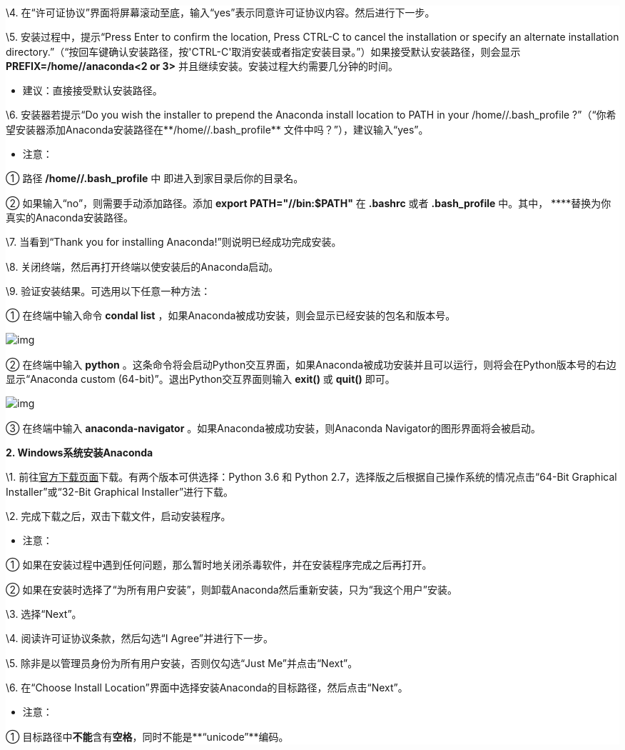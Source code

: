 \4. 在“许可证协议”界面将屏幕滚动至底，输入“yes”表示同意许可证协议内容。然后进行下一步。

\5. 安装过程中，提示“Press Enter to confirm the location, Press CTRL-C to cancel the installation or specify an alternate installation directory.”（“按回车键确认安装路径，按'CTRL-C'取消安装或者指定安装目录。”）如果接受默认安装路径，则会显示**PREFIX=/home/<user>/anaconda<2 or 3>** 并且继续安装。安装过程大约需要几分钟的时间。

- 建议：直接接受默认安装路径。

\6. 安装器若提示“Do you wish the installer to prepend the Anaconda install location to PATH in your /home/<user>/.bash_profile ?”（“你希望安装器添加Anaconda安装路径在**/home/<user>/.bash_profile** 文件中吗？”），建议输入“yes”。

- 注意：

① 路径 **/home/<user>/.bash_profile** 中 **<user>** 即进入到家目录后你的目录名。

② 如果输入“no”，则需要手动添加路径。添加 **export PATH="/<path to anaconda>/bin:$PATH"** 在 **.bashrc** 或者 **.bash_profile** 中。其中， **<path to anaconda>**替换为你真实的Anaconda安装路径。

\7. 当看到“Thank you for installing Anaconda!”则说明已经成功完成安装。

\8. 关闭终端，然后再打开终端以使安装后的Anaconda启动。

\9. 验证安装结果。可选用以下任意一种方法：

① 在终端中输入命令 **condal list** ，如果Anaconda被成功安装，则会显示已经安装的包名和版本号。

![img](https://pic1.zhimg.com/80/v2-a2fe77424f85efb783dd57c8ae7ded70_hd.jpg)

② 在终端中输入 **python** 。这条命令将会启动Python交互界面，如果Anaconda被成功安装并且可以运行，则将会在Python版本号的右边显示“Anaconda custom (64-bit)”。退出Python交互界面则输入 **exit()** 或 **quit()** 即可。

![img](https://pic2.zhimg.com/80/v2-cf03b0152984900a52b7e967cbdcef59_hd.jpg)

③ 在终端中输入 **anaconda-navigator** 。如果Anaconda被成功安装，则Anaconda Navigator的图形界面将会被启动。



**2. Windows系统安装Anaconda**

\1. 前往[官方下载页面](https://link.zhihu.com/?target=https%3A//docs.anaconda.com/anaconda/install/windows)下载。有两个版本可供选择：Python 3.6 和 Python 2.7，选择版之后根据自己操作系统的情况点击“64-Bit Graphical Installer”或“32-Bit Graphical Installer”进行下载。

\2. 完成下载之后，双击下载文件，启动安装程序。

- 注意：

① 如果在安装过程中遇到任何问题，那么暂时地关闭杀毒软件，并在安装程序完成之后再打开。

② 如果在安装时选择了“为所有用户安装”，则卸载Anaconda然后重新安装，只为“我这个用户”安装。

\3. 选择“Next”。

\4. 阅读许可证协议条款，然后勾选“I Agree”并进行下一步。

\5. 除非是以管理员身份为所有用户安装，否则仅勾选“Just Me”并点击“Next”。

\6. 在“Choose Install Location”界面中选择安装Anaconda的目标路径，然后点击“Next”。

- 注意：

① 目标路径中**不能**含有**空格**，同时不能是**“unicode”**编码。
